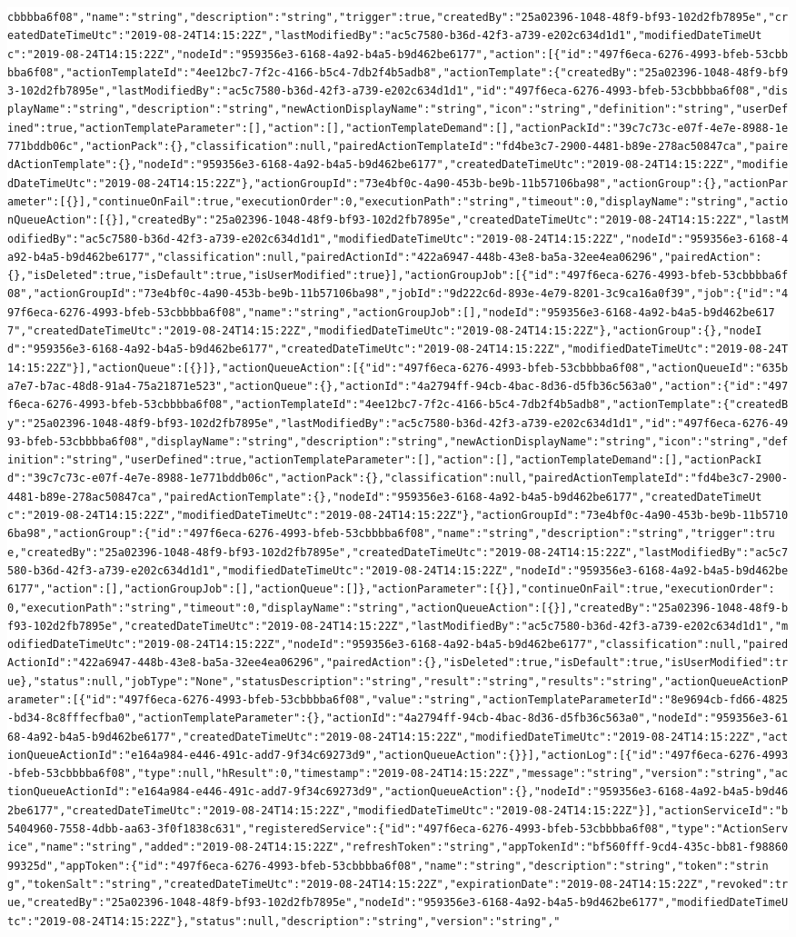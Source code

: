 ```
cbbbba6f08","name":"string","description":"string","trigger":true,"createdBy":"25a02396-1048-48f9-bf93-102d2fb7895e","createdDateTimeUtc":"2019-08-24T14:15:22Z","lastModifiedBy":"ac5c7580-b36d-42f3-a739-e202c634d1d1","modifiedDateTimeUtc":"2019-08-24T14:15:22Z","nodeId":"959356e3-6168-4a92-b4a5-b9d462be6177","action":[{"id":"497f6eca-6276-4993-bfeb-53cbbbba6f08","actionTemplateId":"4ee12bc7-7f2c-4166-b5c4-7db2f4b5adb8","actionTemplate":{"createdBy":"25a02396-1048-48f9-bf93-102d2fb7895e","lastModifiedBy":"ac5c7580-b36d-42f3-a739-e202c634d1d1","id":"497f6eca-6276-4993-bfeb-53cbbbba6f08","displayName":"string","description":"string","newActionDisplayName":"string","icon":"string","definition":"string","userDefined":true,"actionTemplateParameter":[],"action":[],"actionTemplateDemand":[],"actionPackId":"39c7c73c-e07f-4e7e-8988-1e771bddb06c","actionPack":{},"classification":null,"pairedActionTemplateId":"fd4be3c7-2900-4481-b89e-278ac50847ca","pairedActionTemplate":{},"nodeId":"959356e3-6168-4a92-b4a5-b9d462be6177","createdDateTimeUtc":"2019-08-24T14:15:22Z","modifiedDateTimeUtc":"2019-08-24T14:15:22Z"},"actionGroupId":"73e4bf0c-4a90-453b-be9b-11b57106ba98","actionGroup":{},"actionParameter":[{}],"continueOnFail":true,"executionOrder":0,"executionPath":"string","timeout":0,"displayName":"string","actionQueueAction":[{}],"createdBy":"25a02396-1048-48f9-bf93-102d2fb7895e","createdDateTimeUtc":"2019-08-24T14:15:22Z","lastModifiedBy":"ac5c7580-b36d-42f3-a739-e202c634d1d1","modifiedDateTimeUtc":"2019-08-24T14:15:22Z","nodeId":"959356e3-6168-4a92-b4a5-b9d462be6177","classification":null,"pairedActionId":"422a6947-448b-43e8-ba5a-32ee4ea06296","pairedAction":{},"isDeleted":true,"isDefault":true,"isUserModified":true}],"actionGroupJob":[{"id":"497f6eca-6276-4993-bfeb-53cbbbba6f08","actionGroupId":"73e4bf0c-4a90-453b-be9b-11b57106ba98","jobId":"9d222c6d-893e-4e79-8201-3c9ca16a0f39","job":{"id":"497f6eca-6276-4993-bfeb-53cbbbba6f08","name":"string","actionGroupJob":[],"nodeId":"959356e3-6168-4a92-b4a5-b9d462be6177","createdDateTimeUtc":"2019-08-24T14:15:22Z","modifiedDateTimeUtc":"2019-08-24T14:15:22Z"},"actionGroup":{},"nodeId":"959356e3-6168-4a92-b4a5-b9d462be6177","createdDateTimeUtc":"2019-08-24T14:15:22Z","modifiedDateTimeUtc":"2019-08-24T14:15:22Z"}],"actionQueue":[{}]},"actionQueueAction":[{"id":"497f6eca-6276-4993-bfeb-53cbbbba6f08","actionQueueId":"635ba7e7-b7ac-48d8-91a4-75a21871e523","actionQueue":{},"actionId":"4a2794ff-94cb-4bac-8d36-d5fb36c563a0","action":{"id":"497f6eca-6276-4993-bfeb-53cbbbba6f08","actionTemplateId":"4ee12bc7-7f2c-4166-b5c4-7db2f4b5adb8","actionTemplate":{"createdBy":"25a02396-1048-48f9-bf93-102d2fb7895e","lastModifiedBy":"ac5c7580-b36d-42f3-a739-e202c634d1d1","id":"497f6eca-6276-4993-bfeb-53cbbbba6f08","displayName":"string","description":"string","newActionDisplayName":"string","icon":"string","definition":"string","userDefined":true,"actionTemplateParameter":[],"action":[],"actionTemplateDemand":[],"actionPackId":"39c7c73c-e07f-4e7e-8988-1e771bddb06c","actionPack":{},"classification":null,"pairedActionTemplateId":"fd4be3c7-2900-4481-b89e-278ac50847ca","pairedActionTemplate":{},"nodeId":"959356e3-6168-4a92-b4a5-b9d462be6177","createdDateTimeUtc":"2019-08-24T14:15:22Z","modifiedDateTimeUtc":"2019-08-24T14:15:22Z"},"actionGroupId":"73e4bf0c-4a90-453b-be9b-11b57106ba98","actionGroup":{"id":"497f6eca-6276-4993-bfeb-53cbbbba6f08","name":"string","description":"string","trigger":true,"createdBy":"25a02396-1048-48f9-bf93-102d2fb7895e","createdDateTimeUtc":"2019-08-24T14:15:22Z","lastModifiedBy":"ac5c7580-b36d-42f3-a739-e202c634d1d1","modifiedDateTimeUtc":"2019-08-24T14:15:22Z","nodeId":"959356e3-6168-4a92-b4a5-b9d462be6177","action":[],"actionGroupJob":[],"actionQueue":[]},"actionParameter":[{}],"continueOnFail":true,"executionOrder":0,"executionPath":"string","timeout":0,"displayName":"string","actionQueueAction":[{}],"createdBy":"25a02396-1048-48f9-bf93-102d2fb7895e","createdDateTimeUtc":"2019-08-24T14:15:22Z","lastModifiedBy":"ac5c7580-b36d-42f3-a739-e202c634d1d1","modifiedDateTimeUtc":"2019-08-24T14:15:22Z","nodeId":"959356e3-6168-4a92-b4a5-b9d462be6177","classification":null,"pairedActionId":"422a6947-448b-43e8-ba5a-32ee4ea06296","pairedAction":{},"isDeleted":true,"isDefault":true,"isUserModified":true},"status":null,"jobType":"None","statusDescription":"string","result":"string","results":"string","actionQueueActionParameter":[{"id":"497f6eca-6276-4993-bfeb-53cbbbba6f08","value":"string","actionTemplateParameterId":"8e9694cb-fd66-4825-bd34-8c8fffecfba0","actionTemplateParameter":{},"actionId":"4a2794ff-94cb-4bac-8d36-d5fb36c563a0","nodeId":"959356e3-6168-4a92-b4a5-b9d462be6177","createdDateTimeUtc":"2019-08-24T14:15:22Z","modifiedDateTimeUtc":"2019-08-24T14:15:22Z","actionQueueActionId":"e164a984-e446-491c-add7-9f34c69273d9","actionQueueAction":{}}],"actionLog":[{"id":"497f6eca-6276-4993-bfeb-53cbbbba6f08","type":null,"hResult":0,"timestamp":"2019-08-24T14:15:22Z","message":"string","version":"string","actionQueueActionId":"e164a984-e446-491c-add7-9f34c69273d9","actionQueueAction":{},"nodeId":"959356e3-6168-4a92-b4a5-b9d462be6177","createdDateTimeUtc":"2019-08-24T14:15:22Z","modifiedDateTimeUtc":"2019-08-24T14:15:22Z"}],"actionServiceId":"b5404960-7558-4dbb-aa63-3f0f1838c631","registeredService":{"id":"497f6eca-6276-4993-bfeb-53cbbbba6f08","type":"ActionService","name":"string","added":"2019-08-24T14:15:22Z","refreshToken":"string","appTokenId":"bf560fff-9cd4-435c-bb81-f9886099325d","appToken":{"id":"497f6eca-6276-4993-bfeb-53cbbbba6f08","name":"string","description":"string","token":"string","tokenSalt":"string","createdDateTimeUtc":"2019-08-24T14:15:22Z","expirationDate":"2019-08-24T14:15:22Z","revoked":true,"createdBy":"25a02396-1048-48f9-bf93-102d2fb7895e","nodeId":"959356e3-6168-4a92-b4a5-b9d462be6177","modifiedDateTimeUtc":"2019-08-24T14:15:22Z"},"status":null,"description":"string","version":"string","
```